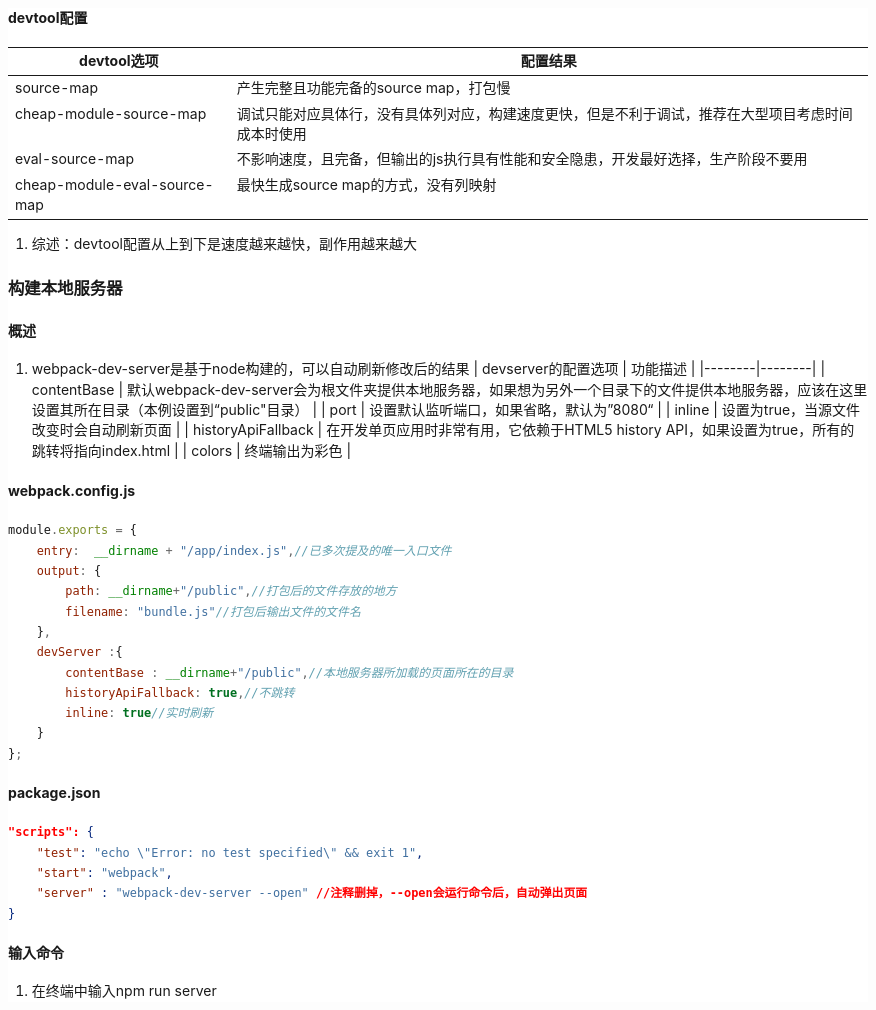 #### devtool配置
| devtool选项 | 配置结果 |
|--------|--------|
|    source-map    |     产生完整且功能完备的source map，打包慢   |
|    cheap-module-source-map    |     调试只能对应具体行，没有具体列对应，构建速度更快，但是不利于调试，推荐在大型项目考虑时间成本时使用  |
|    eval-source-map    |     不影响速度，且完备，但输出的js执行具有性能和安全隐患，开发最好选择，生产阶段不要用   |
|   cheap-module-eval-source-map   |     最快生成source map的方式，没有列映射   |
1. 综述：devtool配置从上到下是速度越来越快，副作用越来越大

### 构建本地服务器
#### 概述
1. webpack-dev-server是基于node构建的，可以自动刷新修改后的结果
| devserver的配置选项 | 功能描述 |
|--------|--------|
|     contentBase   |   默认webpack-dev-server会为根文件夹提供本地服务器，如果想为另外一个目录下的文件提供本地服务器，应该在这里设置其所在目录（本例设置到“public"目录）     |
|      port  |     设置默认监听端口，如果省略，默认为”8080“   |
|     inline   |     设置为true，当源文件改变时会自动刷新页面   |
|   historyApiFallback     |    在开发单页应用时非常有用，它依赖于HTML5 history API，如果设置为true，所有的跳转将指向index.html    |
|   colors     |    终端输出为彩色   |

#### webpack.config.js
```javascript
module.exports = {
    entry:  __dirname + "/app/index.js",//已多次提及的唯一入口文件
    output: {
        path: __dirname+"/public",//打包后的文件存放的地方
        filename: "bundle.js"//打包后输出文件的文件名
    },
    devServer :{
        contentBase : __dirname+"/public",//本地服务器所加载的页面所在的目录
        historyApiFallback: true,//不跳转
        inline: true//实时刷新
    }
};
```
#### package.json
```json
"scripts": {
    "test": "echo \"Error: no test specified\" && exit 1",
    "start": "webpack",
    "server" : "webpack-dev-server --open" //注释删掉，--open会运行命令后，自动弹出页面
}
```
#### 输入命令
1. 在终端中输入npm run server
